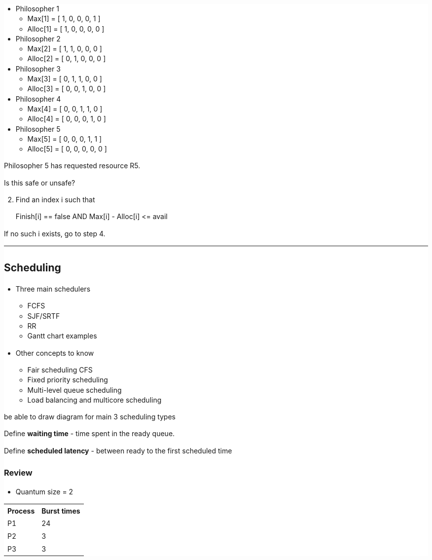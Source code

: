 * Philosopher 1
	* Max[1] = [ 1, 0, 0, 0, 1 ]
	* Alloc[1] = [ 1, 0, 0, 0, 0 ]
* Philosopher 2
	* Max[2] = [ 1, 1, 0, 0, 0 ]
	* Alloc[2] = [ 0, 1, 0, 0, 0 ]
* Philosopher 3
	* Max[3] = [ 0, 1, 1, 0, 0 ]
	* Alloc[3] = [ 0, 0, 1, 0, 0 ]
* Philosopher 4
	* Max[4] = [ 0, 0, 1, 1, 0 ]
	* Alloc[4] = [ 0, 0, 0, 1, 0 ]
* Philosopher 5
	* Max[5] = [ 0, 0, 0, 1, 1 ]
	* Alloc[5] = [ 0, 0, 0, 0, 0 ]

Philosopher 5 has requested resource R5.

Is this safe or unsafe?

2. Find an index i such that

	Finish[i] == false AND Max[i] - Alloc[i] <= avail

If no such i exists, go to step 4.

---

## Scheduling

* Three main schedulers
	* FCFS
	* SJF/SRTF
	* RR
	* Gantt chart examples
	
* Other concepts to know
	* Fair scheduling CFS
	* Fixed priority scheduling
	* Multi-level queue scheduling
	* Load balancing and multicore scheduling
	

be able to draw diagram for main 3 scheduling types

Define **waiting time** - time spent in the ready queue.

Define **scheduled latency** - between ready to the first scheduled time


### Review

* Quantum size = 2

<table>
	<tr>
		<th>Process</th>
		<th>Burst times</th>
	</tr>
	<tr>
		<td>P1</td><td>24</td>
	</tr><tr>
		<td>P2</td><td>3</td>
	</tr><tr>
		<td>P3</td><td>3</td>
	</tr>
</table>
